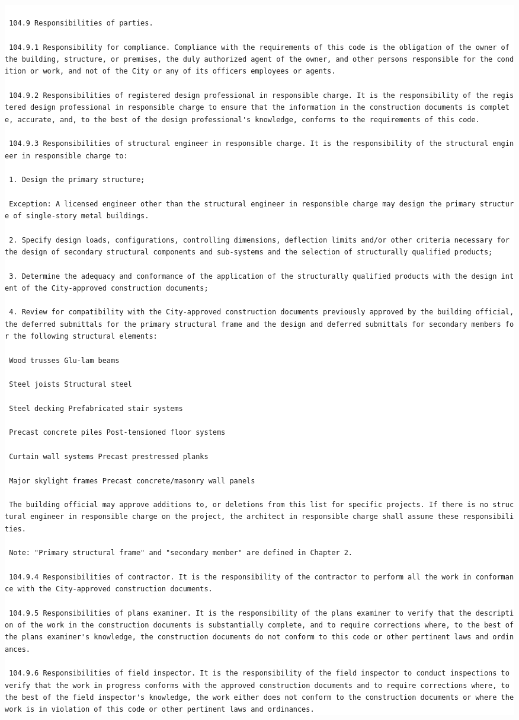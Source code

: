 ```

 104.9 Responsibilities of parties.

 104.9.1 Responsibility for compliance. Compliance with the requirements of this code is the obligation of the owner of the building, structure, or premises, the duly authorized agent of the owner, and other persons responsible for the condition or work, and not of the City or any of its officers employees or agents.

 104.9.2 Responsibilities of registered design professional in responsible charge. It is the responsibility of the registered design professional in responsible charge to ensure that the information in the construction documents is complete, accurate, and, to the best of the design professional's knowledge, conforms to the requirements of this code.

 104.9.3 Responsibilities of structural engineer in responsible charge. It is the responsibility of the structural engineer in responsible charge to:

 1. Design the primary structure;

 Exception: A licensed engineer other than the structural engineer in responsible charge may design the primary structure of single-story metal buildings.

 2. Specify design loads, configurations, controlling dimensions, deflection limits and/or other criteria necessary for the design of secondary structural components and sub-systems and the selection of structurally qualified products;

 3. Determine the adequacy and conformance of the application of the structurally qualified products with the design intent of the City-approved construction documents;

 4. Review for compatibility with the City-approved construction documents previously approved by the building official, the deferred submittals for the primary structural frame and the design and deferred submittals for secondary members for the following structural elements:

 Wood trusses Glu-lam beams

 Steel joists Structural steel

 Steel decking Prefabricated stair systems

 Precast concrete piles Post-tensioned floor systems

 Curtain wall systems Precast prestressed planks

 Major skylight frames Precast concrete/masonry wall panels

 The building official may approve additions to, or deletions from this list for specific projects. If there is no structural engineer in responsible charge on the project, the architect in responsible charge shall assume these responsibilities.

 Note: "Primary structural frame" and "secondary member" are defined in Chapter 2.

 104.9.4 Responsibilities of contractor. It is the responsibility of the contractor to perform all the work in conformance with the City-approved construction documents.

 104.9.5 Responsibilities of plans examiner. It is the responsibility of the plans examiner to verify that the description of the work in the construction documents is substantially complete, and to require corrections where, to the best of the plans examiner's knowledge, the construction documents do not conform to this code or other pertinent laws and ordinances.

 104.9.6 Responsibilities of field inspector. It is the responsibility of the field inspector to conduct inspections to verify that the work in progress conforms with the approved construction documents and to require corrections where, to the best of the field inspector's knowledge, the work either does not conform to the construction documents or where the work is in violation of this code or other pertinent laws and ordinances.
```
